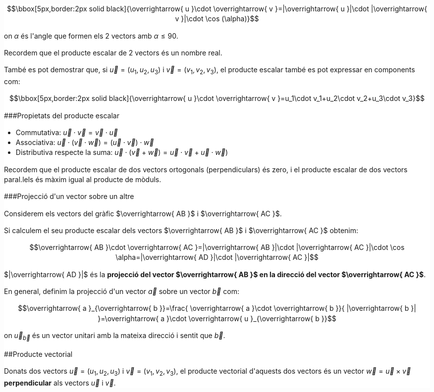 $$\bbox[5px,border:2px solid black]{\overrightarrow{ u }\cdot \overrightarrow{ v }=|\overrightarrow{ u }|\cdot |\overrightarrow{ v }|\cdot \cos (\alpha)}$$

on $\alpha$ és l'angle que formen els 2 vectors amb $\alpha \le 90$.

Recordem que el producte escalar de 2 vectors és un nombre real.

També es pot demostrar que, si $\overrightarrow{ u }=(u_1,u_2,u_3)$ i $\overrightarrow{ v }=(v_1,v_2,v_3)$, el producte escalar també es pot expressar en components com:

$$\bbox[5px,border:2px solid black]{\overrightarrow{ u }\cdot \overrightarrow{ v }=u_1\cdot v_1+u_2\cdot v_2+u_3\cdot v_3}$$

###Propietats del producte escalar

* Commutativa: $\overrightarrow{ u }\cdot \overrightarrow{ v }=\overrightarrow{ v }\cdot \overrightarrow{ u }$
* Associativa: $\overrightarrow{ u }\cdot (\overrightarrow{ v }\cdot \overrightarrow{ w })=(\overrightarrow{ u }\cdot \overrightarrow{ v })\cdot \overrightarrow{ w }$
* Distributiva respecte la suma: $\overrightarrow{ u }\cdot (\overrightarrow{ v } + \overrightarrow{ w })=\overrightarrow{ u }\cdot \overrightarrow{ v } + \overrightarrow{ u }\cdot \overrightarrow{ w })$

Recordem que el producte escalar de dos vectors ortogonals (perpendiculars) és zero, i el producte escalar de dos vectors paral.lels és màxim igual al producte de mòduls.

###Projecció d'un vector sobre un altre

Considerem els vectors del gràfic $\overrightarrow{ AB }$ i $\overrightarrow{ AC }$.

<iframe scrolling="no" title="Projecció d'un vector sobre un altre a R3" src="https://www.geogebra.org/material/iframe/id/Vb2kRbK8/width/600/height/719/border/888888/smb/false/stb/false/stbh/false/ai/false/asb/false/sri/true/rc/false/ld/false/sdz/true/ctl/false" width="600px" height="719px" style="border:0px;"> </iframe>

Si calculem el seu producte escalar dels vectors $\overrightarrow{ AB }$ i $\overrightarrow{ AC }$ obtenim:

$$\overrightarrow{ AB }\cdot \overrightarrow{ AC }=|\overrightarrow{ AB }|\cdot |\overrightarrow{ AC }|\cdot \cos \alpha=|\overrightarrow{ AD }|\cdot |\overrightarrow{ AC }|$$

$|\overrightarrow{ AD }|$ és la __projecció del vector $\overrightarrow{ AB }$ en la direcció del vector $\overrightarrow{ AC }$__.

En general, definim la projecció d'un vector $\overrightarrow{ a }$ sobre un vector $\overrightarrow{ b }$ com:

$$\overrightarrow{ a }_{\overrightarrow{ b }}=\frac{ \overrightarrow{ a }\cdot \overrightarrow{ b }}{ |\overrightarrow{ b }| }=\overrightarrow{ a }\cdot \overrightarrow{ u }_{\overrightarrow{ b }}$$

on $\overrightarrow{ u }_{\overrightarrow{ b }}$ és un vector unitari amb la mateixa direcció i sentit que $\overrightarrow{ b }$.

##Producte vectorial

Donats dos vectors $\overrightarrow{ u }=(u_1,u_2,u_3)$ i $\overrightarrow{ v }=(v_1,v_2,v_3)$, el producte vectorial d'aquests dos vectors és un vector $\overrightarrow{ w }=\overrightarrow{ u } \times \overrightarrow{ v }$ __perpendicular__ als vectors $\overrightarrow{ u }$ i $\overrightarrow{ v }$.
